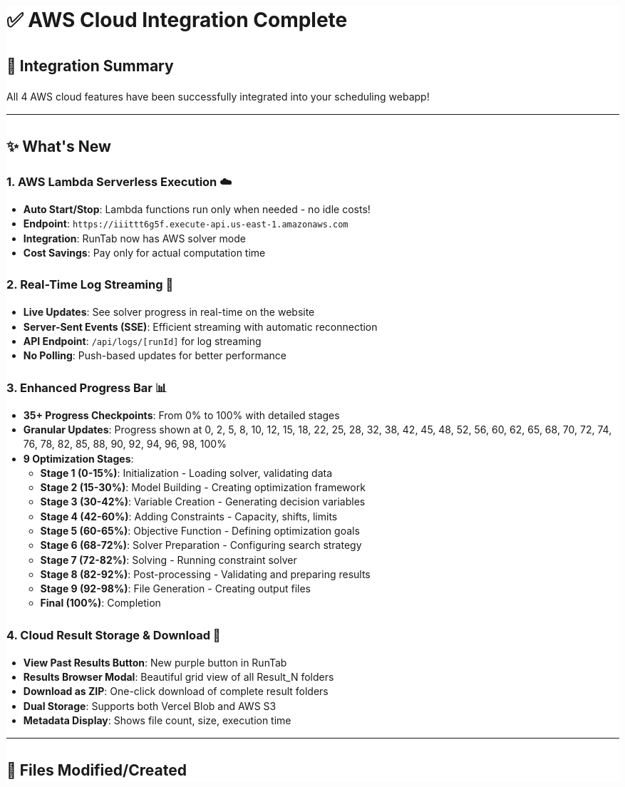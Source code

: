 # ✅ AWS Cloud Integration Complete

## 🎉 Integration Summary

All 4 AWS cloud features have been successfully integrated into your scheduling webapp!

---

## ✨ What's New

### 1. **AWS Lambda Serverless Execution** ☁️
- **Auto Start/Stop**: Lambda functions run only when needed - no idle costs!
- **Endpoint**: `https://iiittt6g5f.execute-api.us-east-1.amazonaws.com`
- **Integration**: RunTab now has AWS solver mode
- **Cost Savings**: Pay only for actual computation time

### 2. **Real-Time Log Streaming** 📡
- **Live Updates**: See solver progress in real-time on the website
- **Server-Sent Events (SSE)**: Efficient streaming with automatic reconnection
- **API Endpoint**: `/api/logs/[runId]` for log streaming
- **No Polling**: Push-based updates for better performance

### 3. **Enhanced Progress Bar** 📊
- **35+ Progress Checkpoints**: From 0% to 100% with detailed stages
- **Granular Updates**: Progress shown at 0, 2, 5, 8, 10, 12, 15, 18, 22, 25, 28, 32, 38, 42, 45, 48, 52, 56, 60, 62, 65, 68, 70, 72, 74, 76, 78, 82, 85, 88, 90, 92, 94, 96, 98, 100%
- **9 Optimization Stages**:
  - **Stage 1 (0-15%)**: Initialization - Loading solver, validating data
  - **Stage 2 (15-30%)**: Model Building - Creating optimization framework
  - **Stage 3 (30-42%)**: Variable Creation - Generating decision variables
  - **Stage 4 (42-60%)**: Adding Constraints - Capacity, shifts, limits
  - **Stage 5 (60-65%)**: Objective Function - Defining optimization goals
  - **Stage 6 (68-72%)**: Solver Preparation - Configuring search strategy
  - **Stage 7 (72-82%)**: Solving - Running constraint solver
  - **Stage 8 (82-92%)**: Post-processing - Validating and preparing results
  - **Stage 9 (92-98%)**: File Generation - Creating output files
  - **Final (100%)**: Completion

### 4. **Cloud Result Storage & Download** 💾
- **View Past Results Button**: New purple button in RunTab
- **Results Browser Modal**: Beautiful grid view of all Result_N folders
- **Download as ZIP**: One-click download of complete result folders
- **Dual Storage**: Supports both Vercel Blob and AWS S3
- **Metadata Display**: Shows file count, size, execution time

---

## 🔧 Files Modified/Created
